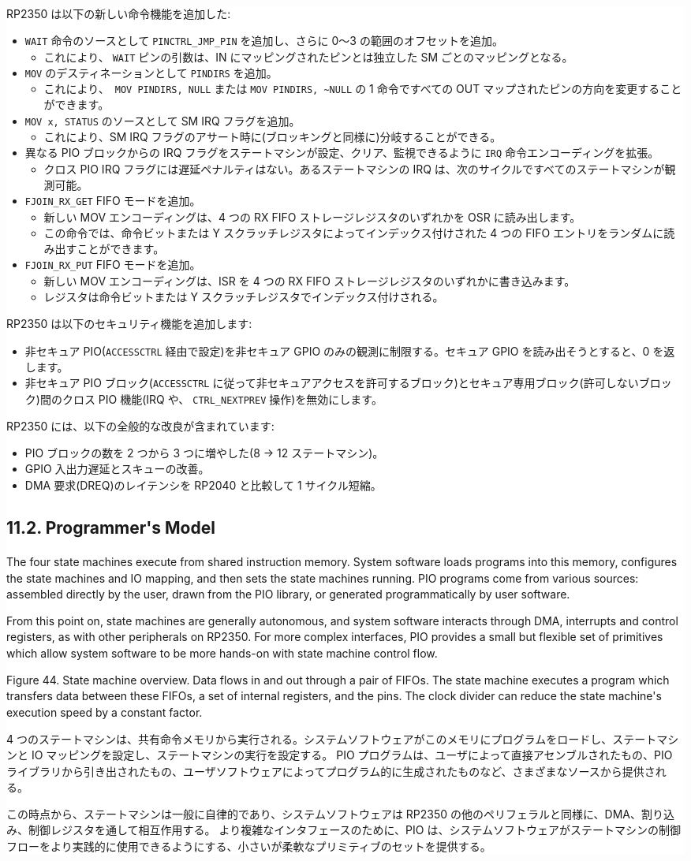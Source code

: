 RP2350 は以下の新しい命令機能を追加した: 

* `WAIT` 命令のソースとして `PINCTRL_JMP_PIN` を追加し、さらに 0～3 の範囲のオフセットを追加。
  + これにより、 `WAIT` ピンの引数は、IN にマッピングされたピンとは独立した SM ごとのマッピングとなる。
* `MOV` のデスティネーションとして `PINDIRS` を追加。
  + これにより、　`MOV PINDIRS, NULL` または `MOV PINDIRS, ~NULL` の 1 命令ですべての OUT マップされたピンの方向を変更することができます。
* `MOV x, STATUS` のソースとして SM IRQ フラグを追加。
  + これにより、SM IRQ フラグのアサート時に(ブロッキングと同様に)分岐することができる。
* 異なる PIO ブロックからの IRQ フラグをステートマシンが設定、クリア、監視できるように `IRQ` 命令エンコーディングを拡張。
  + クロス PIO IRQ フラグには遅延ペナルティはない。あるステートマシンの IRQ は、次のサイクルですべてのステートマシンが観測可能。
* `FJOIN_RX_GET` FIFO モードを追加。
  + 新しい MOV エンコーディングは、4 つの RX FIFO ストレージレジスタのいずれかを OSR に読み出します。
  + この命令では、命令ビットまたは Y スクラッチレジスタによってインデックス付けされた 4 つの FIFO エントリをランダムに読み出すことができます。
* `FJOIN_RX_PUT` FIFO モードを追加。
  + 新しい MOV エンコーディングは、ISR を 4 つの RX FIFO ストレージレジスタのいずれかに書き込みます。
  + レジスタは命令ビットまたは Y スクラッチレジスタでインデックス付けされる。

RP2350 は以下のセキュリティ機能を追加します: 

* 非セキュア PIO(`ACCESSCTRL` 経由で設定)を非セキュア GPIO のみの観測に制限する。セキュア GPIO を読み出そうとすると、0 を返します。
* 非セキュア PIO ブロック(`ACCESSCTRL` に従って非セキュアアクセスを許可するブロック)とセキュア専用ブロック(許可しないブロック)間のクロス PIO 機能(IRQ や、 `CTRL_NEXTPREV` 操作)を無効にします。

RP2350 には、以下の全般的な改良が含まれています: 

* PIO ブロックの数を 2 つから 3 つに増やした(8 → 12 ステートマシン)。
* GPIO 入出力遅延とスキューの改善。
* DMA 要求(DREQ)のレイテンシを RP2040 と比較して 1 サイクル短縮。

## 11.2. Programmer's Model

The four state machines execute from shared instruction memory. System software loads programs into this memory, configures  the  state  machines  and  IO  mapping,  and  then  sets  the  state  machines  running.  PIO  programs  come  from various  sources:  assembled  directly  by  the  user,  drawn  from  the  PIO  library,  or  generated  programmatically  by  user software.

From this point on, state machines are generally autonomous, and system software interacts through DMA, interrupts and  control  registers,  as  with  other  peripherals  on  RP2350.  For  more  complex  interfaces,  PIO  provides  a  small  but flexible set of primitives which allow system software to be more hands-on with state machine control flow.

Figure 44. State machine overview.  Data flows in and out through a pair of FIFOs. The state machine executes a program which transfers data between these FIFOs, a set of internal registers, and the pins.  The clock divider can reduce the state machine's execution speed by a constant factor.

4 つのステートマシンは、共有命令メモリから実行される。システムソフトウェアがこのメモリにプログラムをロードし、ステートマシンと IO マッピングを設定し、ステートマシンの実行を設定する。 PIO プログラムは、ユーザによって直接アセンブルされたもの、PIO ライブラリから引き出されたもの、ユーザソフトウェアによってプログラム的に生成されたものなど、さまざまなソースから提供される。

この時点から、ステートマシンは一般に自律的であり、システムソフトウェアは RP2350 の他のペリフェラルと同様に、DMA、割り込み、制御レジスタを通して相互作用する。 より複雑なインタフェースのために、PIO は、システムソフトウェアがステートマシンの制御フローをより実践的に使用できるようにする、小さいが柔軟なプリミティブのセットを提供する。

<figure>